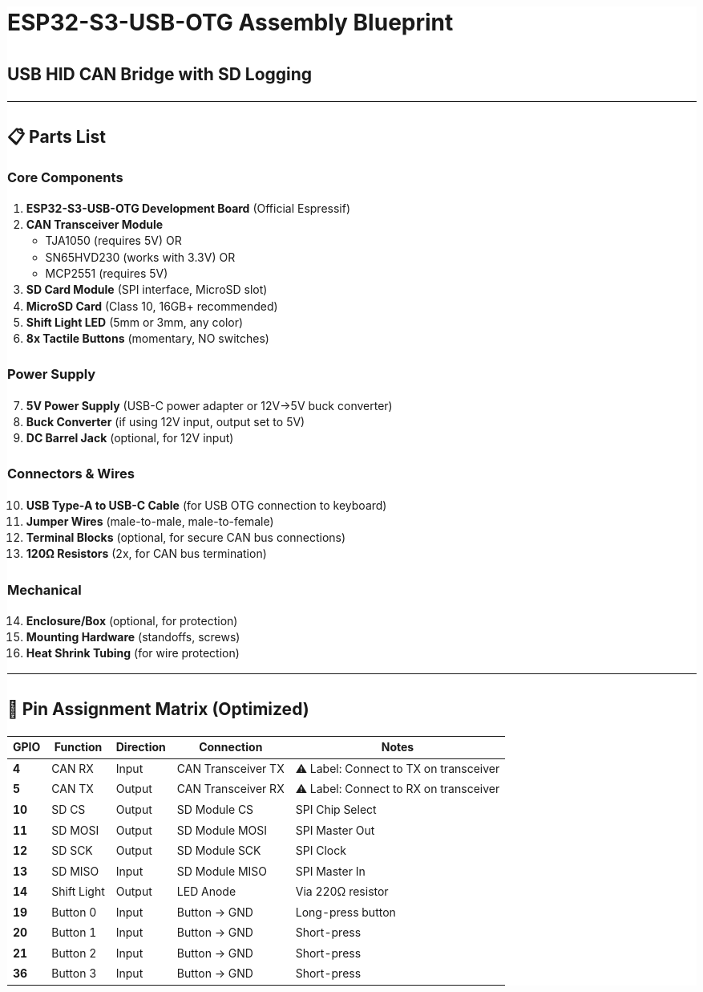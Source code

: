 # ESP32-S3-USB-OTG Assembly Blueprint
## USB HID CAN Bridge with SD Logging

---

## 📋 Parts List

### Core Components
1. **ESP32-S3-USB-OTG Development Board** (Official Espressif)
2. **CAN Transceiver Module**
   - TJA1050 (requires 5V) OR
   - SN65HVD230 (works with 3.3V) OR
   - MCP2551 (requires 5V)
3. **SD Card Module** (SPI interface, MicroSD slot)
4. **MicroSD Card** (Class 10, 16GB+ recommended)
5. **Shift Light LED** (5mm or 3mm, any color)
6. **8x Tactile Buttons** (momentary, NO switches)

### Power Supply
7. **5V Power Supply** (USB-C power adapter or 12V→5V buck converter)
8. **Buck Converter** (if using 12V input, output set to 5V)
9. **DC Barrel Jack** (optional, for 12V input)

### Connectors & Wires
10. **USB Type-A to USB-C Cable** (for USB OTG connection to keyboard)
11. **Jumper Wires** (male-to-male, male-to-female)
12. **Terminal Blocks** (optional, for secure CAN bus connections)
13. **120Ω Resistors** (2x, for CAN bus termination)

### Mechanical
14. **Enclosure/Box** (optional, for protection)
15. **Mounting Hardware** (standoffs, screws)
16. **Heat Shrink Tubing** (for wire protection)

---

## 🔌 Pin Assignment Matrix (Optimized)

| GPIO | Function | Direction | Connection | Notes |
|------|----------|-----------|------------|-------|
| **4** | CAN RX | Input | CAN Transceiver TX | ⚠️ Label: Connect to TX on transceiver |
| **5** | CAN TX | Output | CAN Transceiver RX | ⚠️ Label: Connect to RX on transceiver |
| **10** | SD CS | Output | SD Module CS | SPI Chip Select |
| **11** | SD MOSI | Output | SD Module MOSI | SPI Master Out |
| **12** | SD SCK | Output | SD Module SCK | SPI Clock |
| **13** | SD MISO | Input | SD Module MISO | SPI Master In |
| **14** | Shift Light | Output | LED Anode | Via 220Ω resistor |
| **19** | Button 0 | Input | Button → GND | Long-press button |
| **20** | Button 1 | Input | Button → GND | Short-press |
| **21** | Button 2 | Input | Button → GND | Short-press |
| **36** | Button 3 | Input | Button → GND | Short-press |